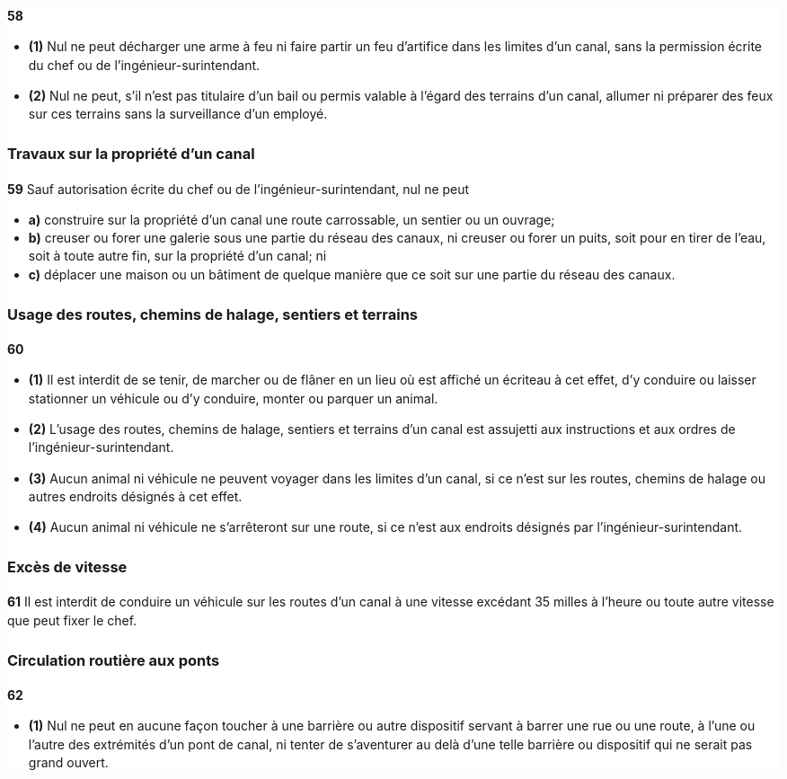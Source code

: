 
**58** 

- **(1)** Nul ne peut décharger une arme à feu ni faire partir un feu d’artifice dans les limites d’un canal, sans la permission écrite du chef ou de l’ingénieur-surintendant.

- **(2)** Nul ne peut, s’il n’est pas titulaire d’un bail ou permis valable à l’égard des terrains d’un canal, allumer ni préparer des feux sur ces terrains sans la surveillance d’un employé.




### Travaux sur la propriété d’un canal


**59** Sauf autorisation écrite du chef ou de l’ingénieur-surintendant, nul ne peut
- **a)** construire sur la propriété d’un canal une route carrossable, un sentier ou un ouvrage;
- **b)** creuser ou forer une galerie sous une partie du réseau des canaux, ni creuser ou forer un puits, soit pour en tirer de l’eau, soit à toute autre fin, sur la propriété d’un canal; ni
- **c)** déplacer une maison ou un bâtiment de quelque manière que ce soit sur une partie du réseau des canaux.




### Usage des routes, chemins de halage, sentiers et terrains


**60** 

- **(1)** Il est interdit de se tenir, de marcher ou de flâner en un lieu où est affiché un écriteau à cet effet, d’y conduire ou laisser stationner un véhicule ou d’y conduire, monter ou parquer un animal.

- **(2)** L’usage des routes, chemins de halage, sentiers et terrains d’un canal est assujetti aux instructions et aux ordres de l’ingénieur-surintendant.

- **(3)** Aucun animal ni véhicule ne peuvent voyager dans les limites d’un canal, si ce n’est sur les routes, chemins de halage ou autres endroits désignés à cet effet.

- **(4)** Aucun animal ni véhicule ne s’arrêteront sur une route, si ce n’est aux endroits désignés par l’ingénieur-surintendant.




### Excès de vitesse


**61** Il est interdit de conduire un véhicule sur les routes d’un canal à une vitesse excédant 35 milles à l’heure ou toute autre vitesse que peut fixer le chef.




### Circulation routière aux ponts


**62** 

- **(1)** Nul ne peut en aucune façon toucher à une barrière ou autre dispositif servant à barrer une rue ou une route, à l’une ou l’autre des extrémités d’un pont de canal, ni tenter de s’aventurer au delà d’une telle barrière ou dispositif qui ne serait pas grand ouvert.
